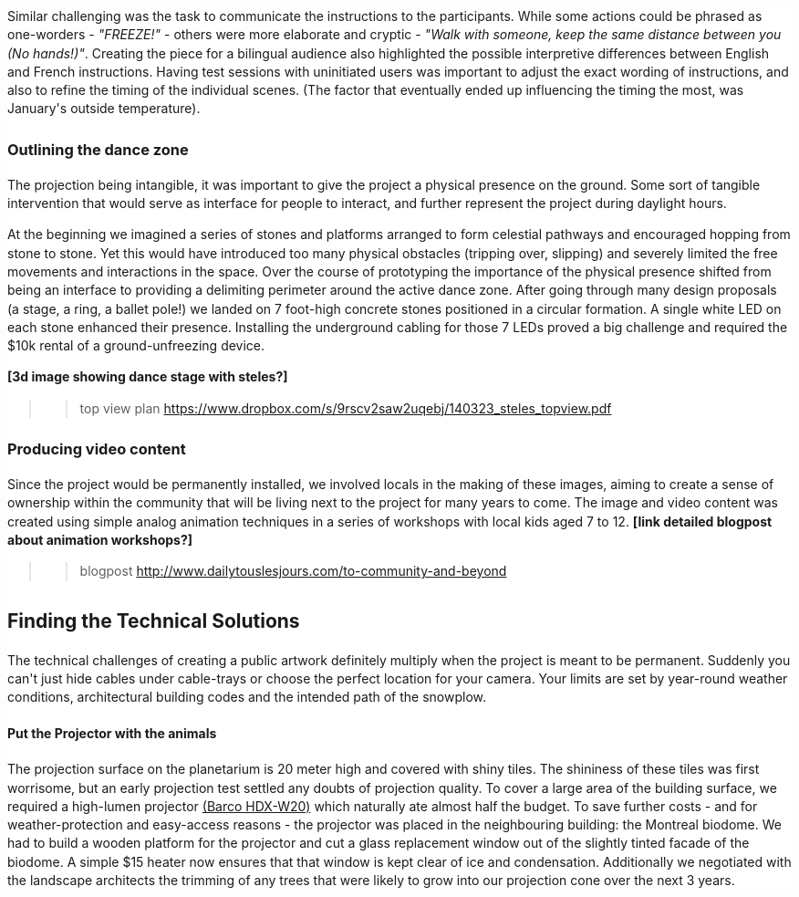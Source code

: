 Similar challenging was the task to communicate the instructions to the participants. While some actions could be phrased as one-worders - *"FREEZE!"* - others were more elaborate and cryptic - *"Walk with someone, keep the same distance between you (No hands!)"*. Creating the piece for a bilingual audience also highlighted the possible interpretive differences between English and French instructions. Having test sessions with uninitiated users was important to adjust the exact wording of instructions, and also to refine the timing of the individual scenes. (The factor that eventually ended up influencing the timing the most, was January's outside temperature).


### Outlining the dance zone

The projection being intangible, it was important to give the project a physical presence on the ground. Some sort of tangible intervention that would serve as interface for people to interact, and further represent the project during daylight hours. 

At the beginning we imagined a series of stones and platforms arranged to form celestial pathways and encouraged hopping from stone to stone. Yet this would have introduced too many physical obstacles (tripping over, slipping) and severely limited the free movements and interactions in the space. Over the course of prototyping the importance of the physical presence shifted from being an interface to providing a delimiting perimeter around the active dance zone. After going through many design proposals (a stage, a ring, a ballet pole!) we landed on 7 foot-high concrete stones positioned in a circular formation. A single white LED on each stone enhanced their presence. Installing the underground cabling for those 7 LEDs proved a big challenge and required the $10k rental of a ground-unfreezing device. 

**[3d image showing dance stage with steles?]**
>> top view plan https://www.dropbox.com/s/9rscv2saw2uqebj/140323_steles_topview.pdf

### Producing video content
Since the project would be permanently installed, we involved locals in the making of these images, aiming to create a sense of ownership within the community that will be living next to the project for many years to come. The image and video content was created using simple analog animation techniques in a series of workshops with local kids aged 7 to 12. **[link detailed blogpost about animation workshops?]**

>> blogpost http://www.dailytouslesjours.com/to-community-and-beyond








## Finding the Technical Solutions

The technical challenges of creating a public artwork definitely multiply when the project is meant to be permanent. Suddenly you can't just hide cables under cable-trays or choose the perfect location for your camera. Your limits are set by year-round weather conditions, architectural building codes and the intended path of the snowplow. 

#### Put the Projector with the animals
The projection surface on the planetarium is 20 meter high and covered with shiny tiles. The shininess of these tiles was first worrisome, but an early projection test settled any doubts of projection quality. To cover a large area of the building surface, we required a high-lumen projector [(Barco HDX-W20)](http://www.barco.com/en/Products-Solutions/Projectors/Large-venue-projectors/20000-lumens-WUXGA-3-chip-DLP-projector-with-light-on-demand-option.aspx "Barco HDX-W20") which naturally ate almost half the budget. To save further costs - and for weather-protection and easy-access reasons - the projector was placed in the neighbouring building: the Montreal biodome. We had to build a wooden platform for the projector and cut a glass replacement window out of the slightly tinted facade of the biodome. A simple $15 heater now ensures that that window is kept clear of ice and condensation.  Additionally we negotiated with the landscape architects the trimming of any trees that were likely to grow into our projection cone over the next 3 years. 
